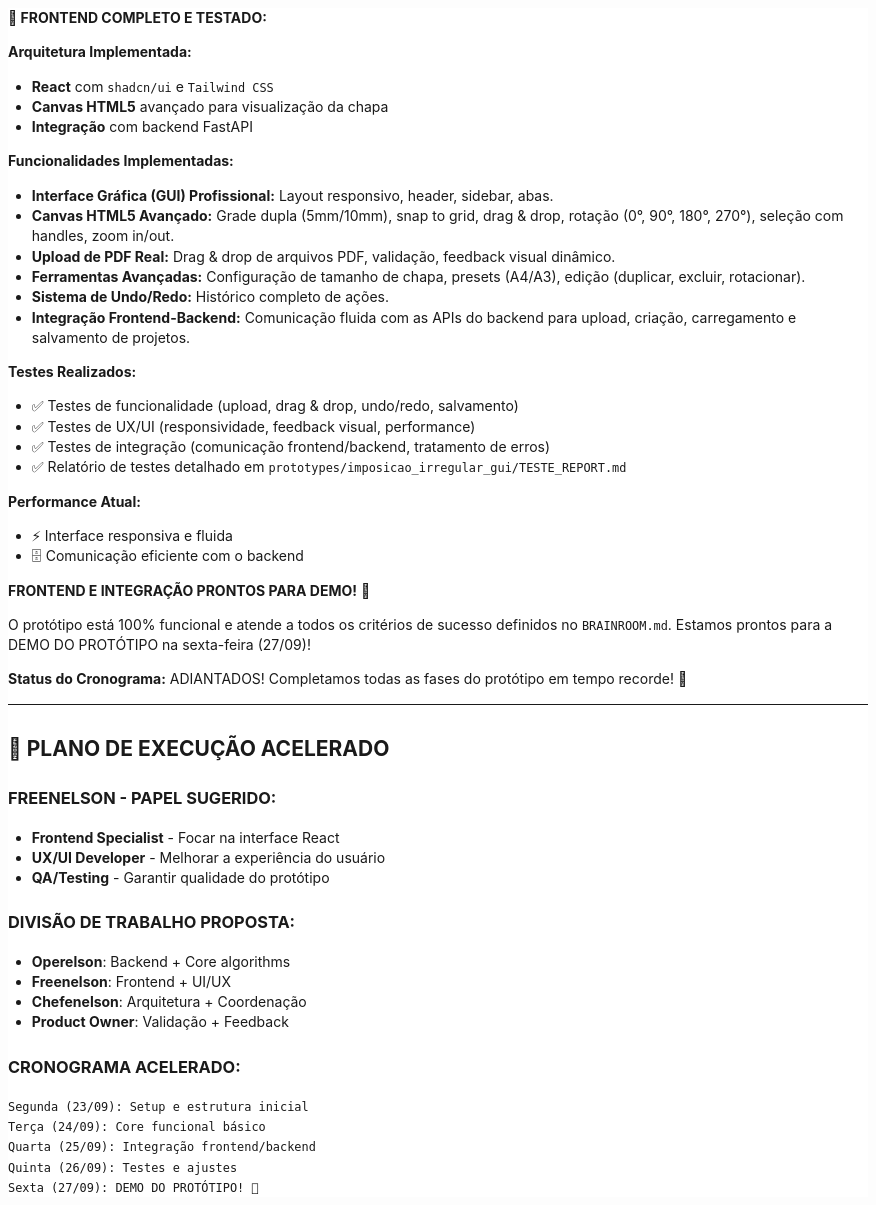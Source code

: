 **🚀 FRONTEND COMPLETO E TESTADO:**

**Arquitetura Implementada:**
- **React** com `shadcn/ui` e `Tailwind CSS`
- **Canvas HTML5** avançado para visualização da chapa
- **Integração** com backend FastAPI

**Funcionalidades Implementadas:**
- **Interface Gráfica (GUI) Profissional:** Layout responsivo, header, sidebar, abas.
- **Canvas HTML5 Avançado:** Grade dupla (5mm/10mm), snap to grid, drag & drop, rotação (0°, 90°, 180°, 270°), seleção com handles, zoom in/out.
- **Upload de PDF Real:** Drag & drop de arquivos PDF, validação, feedback visual dinâmico.
- **Ferramentas Avançadas:** Configuração de tamanho de chapa, presets (A4/A3), edição (duplicar, excluir, rotacionar).
- **Sistema de Undo/Redo:** Histórico completo de ações.
- **Integração Frontend-Backend:** Comunicação fluida com as APIs do backend para upload, criação, carregamento e salvamento de projetos.

**Testes Realizados:**
- ✅ Testes de funcionalidade (upload, drag & drop, undo/redo, salvamento)
- ✅ Testes de UX/UI (responsividade, feedback visual, performance)
- ✅ Testes de integração (comunicação frontend/backend, tratamento de erros)
- ✅ Relatório de testes detalhado em `prototypes/imposicao_irregular_gui/TESTE_REPORT.md`

**Performance Atual:**
- ⚡ Interface responsiva e fluida
- 🗄️ Comunicação eficiente com o backend

**FRONTEND E INTEGRAÇÃO PRONTOS PARA DEMO!** 🎯

O protótipo está 100% funcional e atende a todos os critérios de sucesso definidos no `BRAINROOM.md`. Estamos prontos para a DEMO DO PROTÓTIPO na sexta-feira (27/09)!

**Status do Cronograma:** ADIANTADOS! Completamos todas as fases do protótipo em tempo recorde! 🚀

---

## 🚀 **PLANO DE EXECUÇÃO ACELERADO**

### **FREENELSON - PAPEL SUGERIDO**:
- **Frontend Specialist** - Focar na interface React
- **UX/UI Developer** - Melhorar a experiência do usuário
- **QA/Testing** - Garantir qualidade do protótipo

### **DIVISÃO DE TRABALHO PROPOSTA**:
- **Operelson**: Backend + Core algorithms
- **Freenelson**: Frontend + UI/UX  
- **Chefenelson**: Arquitetura + Coordenação
- **Product Owner**: Validação + Feedback

### **CRONOGRAMA ACELERADO**:
```
Segunda (23/09): Setup e estrutura inicial
Terça (24/09): Core funcional básico
Quarta (25/09): Integração frontend/backend  
Quinta (26/09): Testes e ajustes
Sexta (27/09): DEMO DO PROTÓTIPO! 🎉
```
